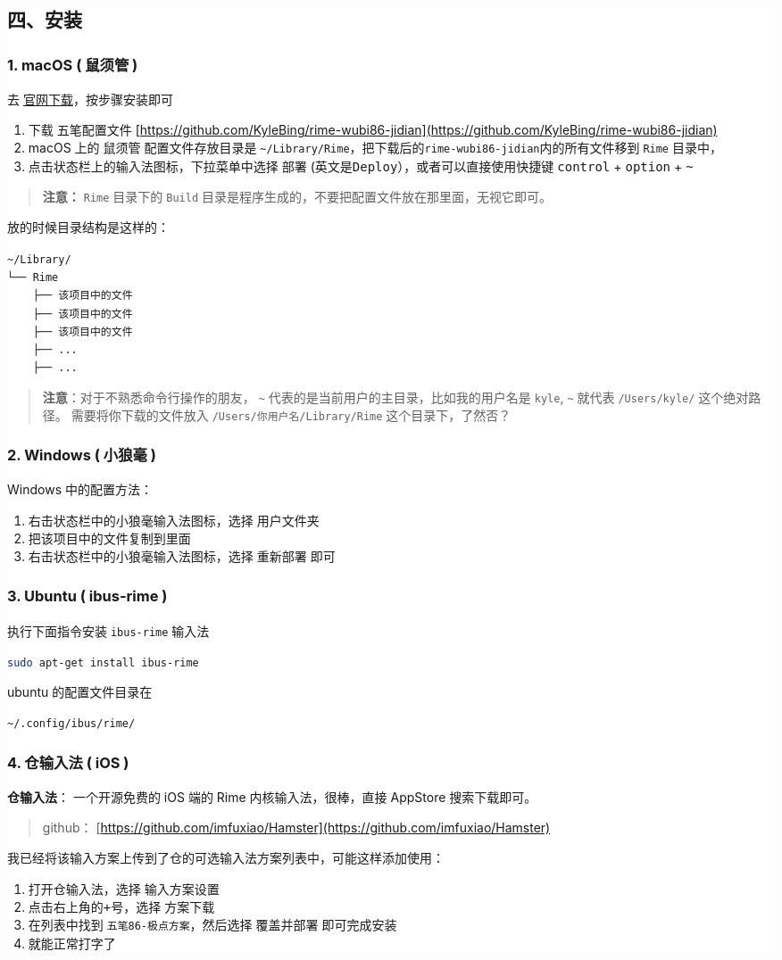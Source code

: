 ## 四、安装

### 1. macOS ( 鼠须管 )
去 [官网下载](https://rime.im/download/)，按步骤安装即可

1. 下载 五笔配置文件 [https://github.com/KyleBing/rime-wubi86-jidian](https://github.com/KyleBing/rime-wubi86-jidian)
2. macOS 上的 鼠须管 配置文件存放目录是 `~/Library/Rime`，把下载后的`rime-wubi86-jidian`内的所有文件移到 `Rime` 目录中，
3. 点击状态栏上的输入法图标，下拉菜单中选择 <kbd>部署</kbd> (英文是<kbd>Deploy</kbd>），或者可以直接使用快捷键 <kbd>control</kbd> + <kbd>option</kbd> + <kbd>~</kbd>

> **注意：** `Rime` 目录下的 `Build` 目录是程序生成的，不要把配置文件放在那里面，无视它即可。

放的时候目录结构是这样的：
```bash
~/Library/
└── Rime
    ├── 该项目中的文件
    ├── 该项目中的文件
    ├── 该项目中的文件
    ├── ...
    ├── ...
```

> **注意**：对于不熟悉命令行操作的朋友， `~` 代表的是当前用户的主目录，比如我的用户名是 `kyle`, `~` 就代表 `/Users/kyle/` 这个绝对路径。
> 需要将你下载的文件放入 `/Users/你用户名/Library/Rime` 这个目录下，了然否？


### 2. Windows ( 小狼毫 )

Windows 中的配置方法：
1. 右击状态栏中的小狼毫输入法图标，选择 <kbd>用户文件夹</kbd>
2. 把该项目中的文件复制到里面
3. 右击状态栏中的小狼毫输入法图标，选择 <kbd>重新部署</kbd> 即可


### 3. Ubuntu ( ibus-rime )

执行下面指令安装 `ibus-rime` 输入法

```bash
sudo apt-get install ibus-rime
```

ubuntu 的配置文件目录在
```bash
~/.config/ibus/rime/
```

### 4. 仓输入法 ( iOS )
**仓输入法**： 一个开源免费的 iOS 端的 Rime 内核输入法，很棒，直接 AppStore 搜索下载即可。
> github： [https://github.com/imfuxiao/Hamster](https://github.com/imfuxiao/Hamster)

我已经将该输入方案上传到了仓的可选输入法方案列表中，可能这样添加使用：
1. 打开仓输入法，选择 <kbd>输入方案设置</kbd>
2. 点击右上角的<kbd>+</kbd>号，选择 <kbd>方案下载</kbd>
3. 在列表中找到 `五笔86-极点方案`，然后选择 <kbd>覆盖并部署</kbd> 即可完成安装
4. 就能正常打字了
